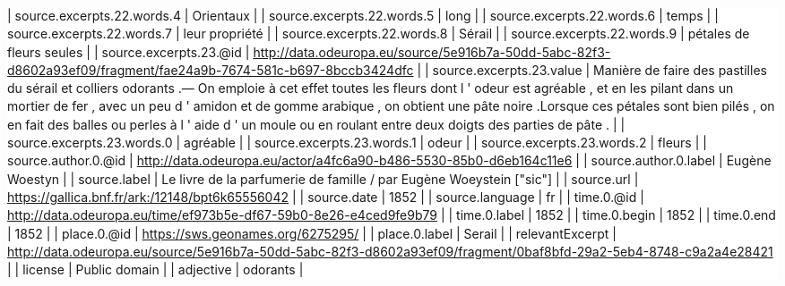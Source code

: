 | source.excerpts.22.words.4 | Orientaux |
| source.excerpts.22.words.5 | long |
| source.excerpts.22.words.6 | temps |
| source.excerpts.22.words.7 | leur propriété |
| source.excerpts.22.words.8 | Sérail |
| source.excerpts.22.words.9 | pétales de fleurs seules |
| source.excerpts.23.@id | http://data.odeuropa.eu/source/5e916b7a-50dd-5abc-82f3-d8602a93ef09/fragment/fae24a9b-7674-581c-b697-8bccb3424dfc |
| source.excerpts.23.value | Manière de faire des pastilles du sérail et colliers odorants .— On emploie à cet effet toutes les fleurs dont l ' odeur est agréable , et en les pilant dans un mortier de fer , avec un peu d ' amidon et de gomme arabique , on obtient une pâte noire .Lorsque ces pétales sont bien pilés , on en fait des balles ou perles à l ' aide d ' un moule ou en roulant entre deux doigts des parties de pâte . |
| source.excerpts.23.words.0 | agréable |
| source.excerpts.23.words.1 | odeur |
| source.excerpts.23.words.2 | fleurs |
| source.author.0.@id | http://data.odeuropa.eu/actor/a4fc6a90-b486-5530-85b0-d6eb164c11e6 |
| source.author.0.label | Eugène  Woestyn |
| source.label | Le livre de la parfumerie de famille / par Eugène Woeystein ["sic"] |
| source.url | https://gallica.bnf.fr/ark:/12148/bpt6k65556042 |
| source.date | 1852 |
| source.language | fr |
| time.0.@id | http://data.odeuropa.eu/time/ef973b5e-df67-59b0-8e26-e4ced9fe9b79 |
| time.0.label | 1852 |
| time.0.begin | 1852 |
| time.0.end | 1852 |
| place.0.@id | https://sws.geonames.org/6275295/ |
| place.0.label | Serail |
| relevantExcerpt | http://data.odeuropa.eu/source/5e916b7a-50dd-5abc-82f3-d8602a93ef09/fragment/0baf8bfd-29a2-5eb4-8748-c9a2a4e28421 |
| license | Public domain |
| adjective | odorants |
